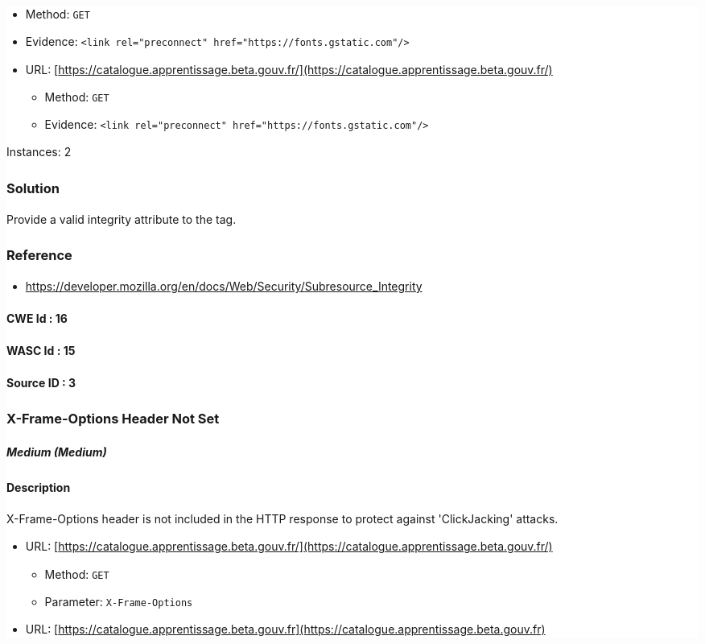   
  * Method: `GET`
  
  
  * Evidence: `<link rel="preconnect" href="https://fonts.gstatic.com"/>`
  
  
  
  
* URL: [https://catalogue.apprentissage.beta.gouv.fr/](https://catalogue.apprentissage.beta.gouv.fr/)
  
  
  * Method: `GET`
  
  
  * Evidence: `<link rel="preconnect" href="https://fonts.gstatic.com"/>`
  
  
  
  
Instances: 2
  
### Solution
<p>Provide a valid integrity attribute to the tag.</p>
  
### Reference
* https://developer.mozilla.org/en/docs/Web/Security/Subresource_Integrity

  
#### CWE Id : 16
  
#### WASC Id : 15
  
#### Source ID : 3

  
  
  
  
### X-Frame-Options Header Not Set
##### Medium (Medium)
  
  
  
  
#### Description
<p>X-Frame-Options header is not included in the HTTP response to protect against 'ClickJacking' attacks.</p>
  
  
  
* URL: [https://catalogue.apprentissage.beta.gouv.fr/](https://catalogue.apprentissage.beta.gouv.fr/)
  
  
  * Method: `GET`
  
  
  * Parameter: `X-Frame-Options`
  
  
  
  
* URL: [https://catalogue.apprentissage.beta.gouv.fr](https://catalogue.apprentissage.beta.gouv.fr)
  